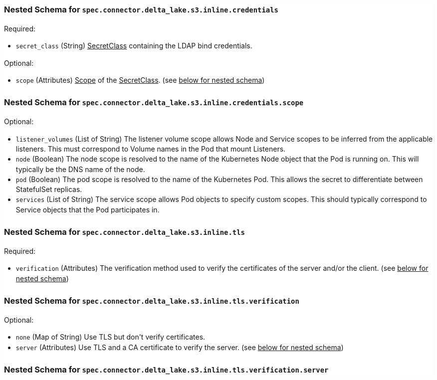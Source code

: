<a id="nestedatt--spec--connector--delta_lake--s3--inline--credentials"></a>
### Nested Schema for `spec.connector.delta_lake.s3.inline.credentials`

Required:

- `secret_class` (String) [SecretClass](https://docs.stackable.tech/home/nightly/secret-operator/secretclass) containing the LDAP bind credentials.

Optional:

- `scope` (Attributes) [Scope](https://docs.stackable.tech/home/nightly/secret-operator/scope) of the [SecretClass](https://docs.stackable.tech/home/nightly/secret-operator/secretclass). (see [below for nested schema](#nestedatt--spec--connector--delta_lake--s3--inline--credentials--scope))

<a id="nestedatt--spec--connector--delta_lake--s3--inline--credentials--scope"></a>
### Nested Schema for `spec.connector.delta_lake.s3.inline.credentials.scope`

Optional:

- `listener_volumes` (List of String) The listener volume scope allows Node and Service scopes to be inferred from the applicable listeners. This must correspond to Volume names in the Pod that mount Listeners.
- `node` (Boolean) The node scope is resolved to the name of the Kubernetes Node object that the Pod is running on. This will typically be the DNS name of the node.
- `pod` (Boolean) The pod scope is resolved to the name of the Kubernetes Pod. This allows the secret to differentiate between StatefulSet replicas.
- `services` (List of String) The service scope allows Pod objects to specify custom scopes. This should typically correspond to Service objects that the Pod participates in.



<a id="nestedatt--spec--connector--delta_lake--s3--inline--tls"></a>
### Nested Schema for `spec.connector.delta_lake.s3.inline.tls`

Required:

- `verification` (Attributes) The verification method used to verify the certificates of the server and/or the client. (see [below for nested schema](#nestedatt--spec--connector--delta_lake--s3--inline--tls--verification))

<a id="nestedatt--spec--connector--delta_lake--s3--inline--tls--verification"></a>
### Nested Schema for `spec.connector.delta_lake.s3.inline.tls.verification`

Optional:

- `none` (Map of String) Use TLS but don't verify certificates.
- `server` (Attributes) Use TLS and a CA certificate to verify the server. (see [below for nested schema](#nestedatt--spec--connector--delta_lake--s3--inline--tls--verification--server))

<a id="nestedatt--spec--connector--delta_lake--s3--inline--tls--verification--server"></a>
### Nested Schema for `spec.connector.delta_lake.s3.inline.tls.verification.server`
